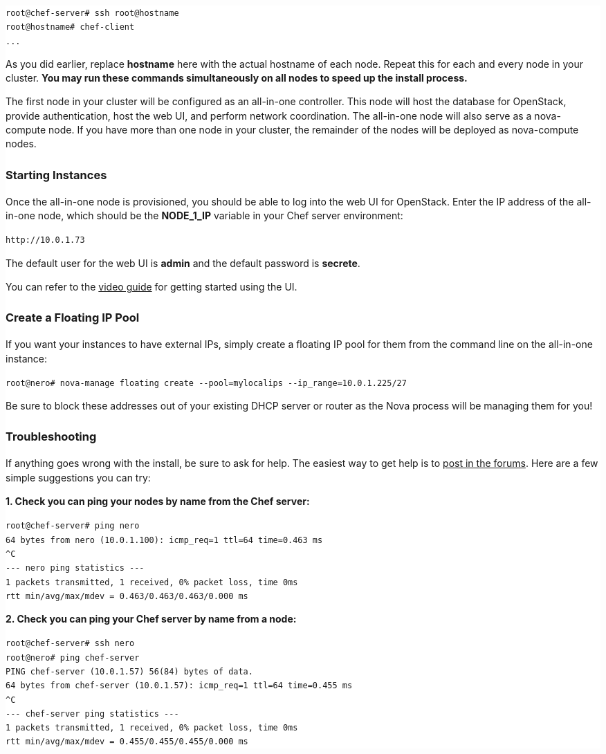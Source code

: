     root@chef-server# ssh root@hostname
    root@hostname# chef-client
    ...
    
As you did earlier, replace **hostname** here with the actual hostname of each node.  Repeat this for each and every node in your cluster.  **You may run these commands simultaneously on all nodes to speed up the install process.**

The first node in your cluster will be configured as an all-in-one controller.  This node will host the database for OpenStack, provide authentication, host the web UI, and perform network coordination.  The all-in-one node will also serve as a nova-compute node.  If you have more than one node in your cluster, the remainder of the nodes will be deployed as nova-compute nodes.

### Starting Instances
Once the all-in-one node is provisioned, you should be able to log into the web UI for OpenStack.  Enter the IP address of the all-in-one node, which should be the **NODE_1_IP** variable in your Chef server environment:

    http://10.0.1.73
                
The default user for the web UI is **admin** and the default password is **secrete**.

You can refer to the [video guide](http://vimeo.com/41807514) for getting started using the UI.

### Create a Floating IP Pool
If you want your instances to have external IPs, simply create a floating IP pool for them from the command line on the all-in-one instance:

    root@nero# nova-manage floating create --pool=mylocalips --ip_range=10.0.1.225/27    
    
Be sure to block these addresses out of your existing DHCP server or router as the Nova process will be managing them for you!

### Troubleshooting
If anything goes wrong with the install, be sure to ask for help.  The easiest way to get help is to [post in the forums](https://groups.google.com/forum/?fromgroups#!category-topic/stackgeek/openstack/_zbeGoOBg-Q).  Here are a few simple suggestions you can try:

**1. Check you can ping your nodes by name from the Chef server:**

    root@chef-server# ping nero
	64 bytes from nero (10.0.1.100): icmp_req=1 ttl=64 time=0.463 ms
	^C
	--- nero ping statistics ---
	1 packets transmitted, 1 received, 0% packet loss, time 0ms
	rtt min/avg/max/mdev = 0.463/0.463/0.463/0.000 ms

**2. Check you can ping your Chef server by name from a node:**

	root@chef-server# ssh nero 
	root@nero# ping chef-server
	PING chef-server (10.0.1.57) 56(84) bytes of data.
	64 bytes from chef-server (10.0.1.57): icmp_req=1 ttl=64 time=0.455 ms
	^C
	--- chef-server ping statistics ---
	1 packets transmitted, 1 received, 0% packet loss, time 0ms
	rtt min/avg/max/mdev = 0.455/0.455/0.455/0.000 ms
	
